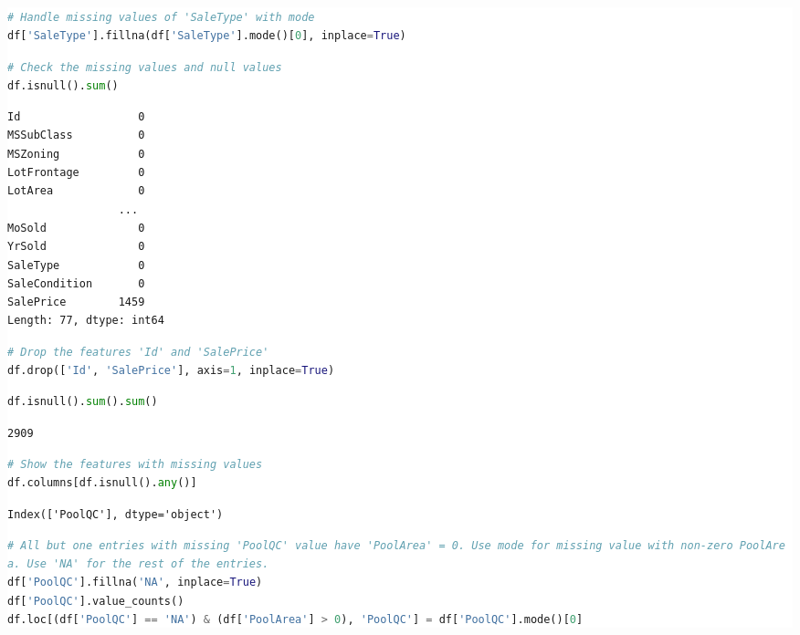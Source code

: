 
```python
# Handle missing values of 'SaleType' with mode
df['SaleType'].fillna(df['SaleType'].mode()[0], inplace=True)
```


```python
# Check the missing values and null values
df.isnull().sum()
```




    Id                  0
    MSSubClass          0
    MSZoning            0
    LotFrontage         0
    LotArea             0
                     ... 
    MoSold              0
    YrSold              0
    SaleType            0
    SaleCondition       0
    SalePrice        1459
    Length: 77, dtype: int64




```python
# Drop the features 'Id' and 'SalePrice'
df.drop(['Id', 'SalePrice'], axis=1, inplace=True)
```


```python
df.isnull().sum().sum()
```




    2909




```python
# Show the features with missing values
df.columns[df.isnull().any()]
```




    Index(['PoolQC'], dtype='object')




```python
# All but one entries with missing 'PoolQC' value have 'PoolArea' = 0. Use mode for missing value with non-zero PoolArea. Use 'NA' for the rest of the entries.
df['PoolQC'].fillna('NA', inplace=True)
df['PoolQC'].value_counts()
df.loc[(df['PoolQC'] == 'NA') & (df['PoolArea'] > 0), 'PoolQC'] = df['PoolQC'].mode()[0]
```
